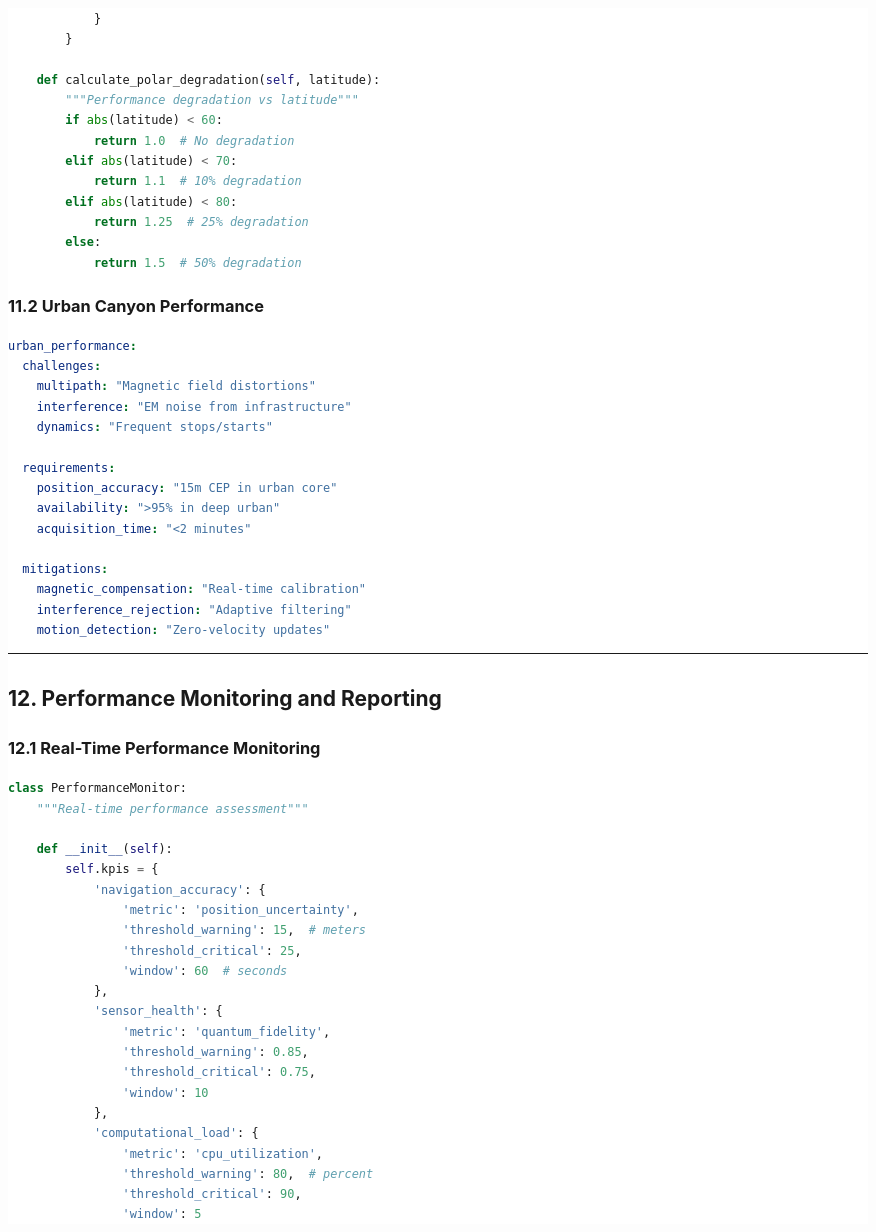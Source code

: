 ```python
            }
        }
        
    def calculate_polar_degradation(self, latitude):
        """Performance degradation vs latitude"""
        if abs(latitude) < 60:
            return 1.0  # No degradation
        elif abs(latitude) < 70:
            return 1.1  # 10% degradation
        elif abs(latitude) < 80:
            return 1.25  # 25% degradation
        else:
            return 1.5  # 50% degradation
```

### 11.2 Urban Canyon Performance

```yaml
urban_performance:
  challenges:
    multipath: "Magnetic field distortions"
    interference: "EM noise from infrastructure"
    dynamics: "Frequent stops/starts"
    
  requirements:
    position_accuracy: "15m CEP in urban core"
    availability: ">95% in deep urban"
    acquisition_time: "<2 minutes"
    
  mitigations:
    magnetic_compensation: "Real-time calibration"
    interference_rejection: "Adaptive filtering"
    motion_detection: "Zero-velocity updates"
```

---

## 12. Performance Monitoring and Reporting

### 12.1 Real-Time Performance Monitoring

```python
class PerformanceMonitor:
    """Real-time performance assessment"""
    
    def __init__(self):
        self.kpis = {
            'navigation_accuracy': {
                'metric': 'position_uncertainty',
                'threshold_warning': 15,  # meters
                'threshold_critical': 25,
                'window': 60  # seconds
            },
            'sensor_health': {
                'metric': 'quantum_fidelity',
                'threshold_warning': 0.85,
                'threshold_critical': 0.75,
                'window': 10
            },
            'computational_load': {
                'metric': 'cpu_utilization',
                'threshold_warning': 80,  # percent
                'threshold_critical': 90,
                'window': 5
```